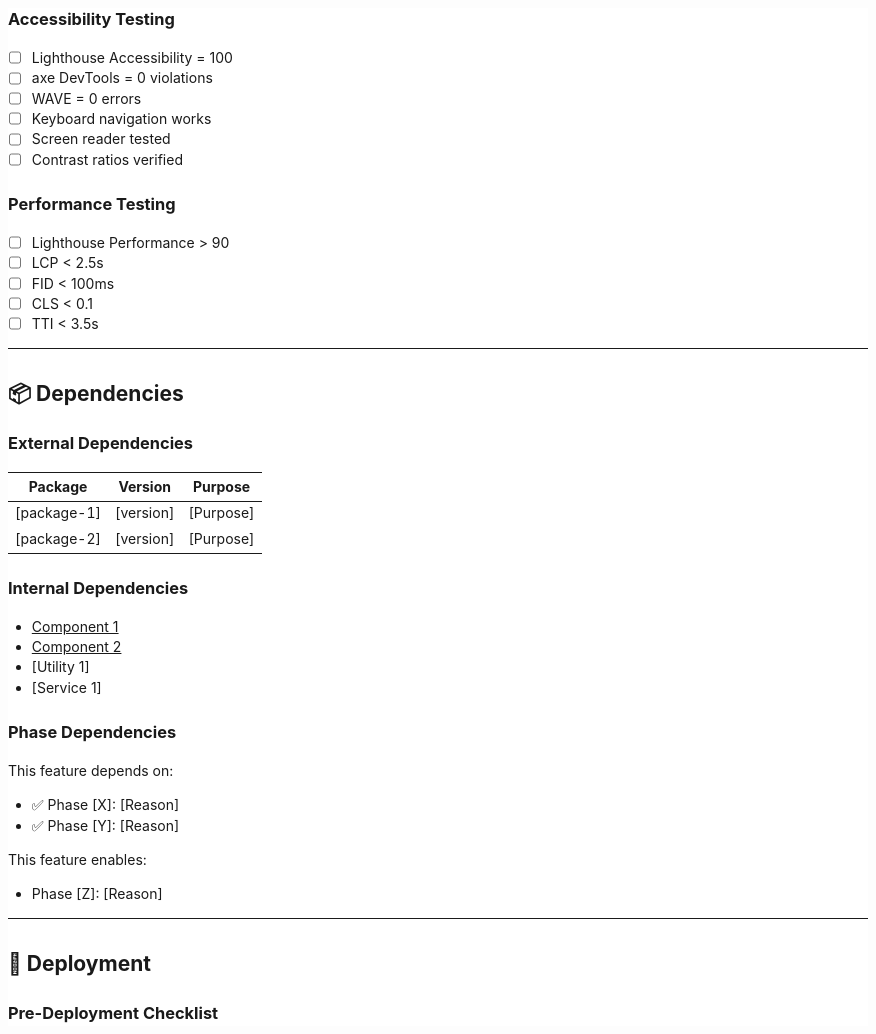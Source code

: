 ### Accessibility Testing

- [ ] Lighthouse Accessibility = 100
- [ ] axe DevTools = 0 violations
- [ ] WAVE = 0 errors
- [ ] Keyboard navigation works
- [ ] Screen reader tested
- [ ] Contrast ratios verified

### Performance Testing

- [ ] Lighthouse Performance > 90
- [ ] LCP < 2.5s
- [ ] FID < 100ms
- [ ] CLS < 0.1
- [ ] TTI < 3.5s

---

## 📦 Dependencies

### External Dependencies

| Package | Version | Purpose |
|---------|---------|---------|
| [package-1] | [version] | [Purpose] |
| [package-2] | [version] | [Purpose] |

### Internal Dependencies

- [Component 1](../03-COMPONENT-LIBRARY.md#component-1)
- [Component 2](../03-COMPONENT-LIBRARY.md#component-2)
- [Utility 1]
- [Service 1]

### Phase Dependencies

This feature depends on:
- ✅ Phase [X]: [Reason]
- ✅ Phase [Y]: [Reason]

This feature enables:
- Phase [Z]: [Reason]

---

## 🚀 Deployment

### Pre-Deployment Checklist
